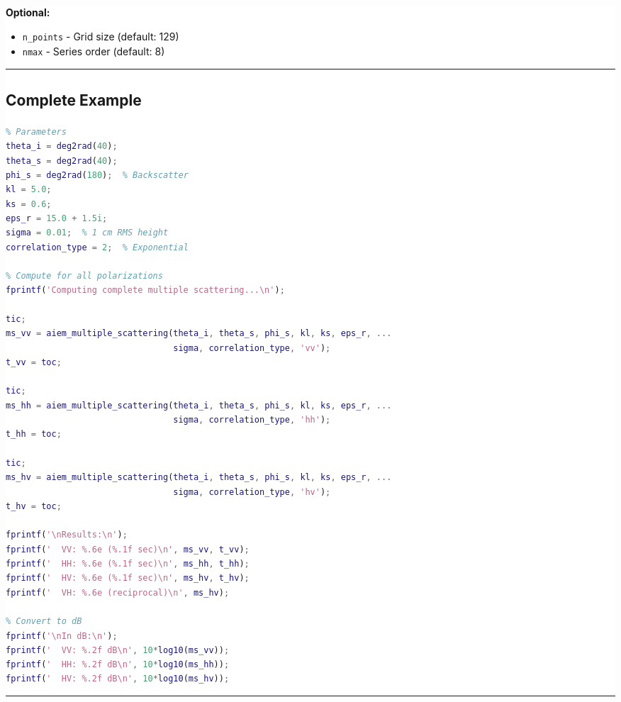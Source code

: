 **Optional:**
- `n_points` - Grid size (default: 129)
- `nmax` - Series order (default: 8)

---

## Complete Example

```matlab
% Parameters
theta_i = deg2rad(40);
theta_s = deg2rad(40);
phi_s = deg2rad(180);  % Backscatter
kl = 5.0;
ks = 0.6;
eps_r = 15.0 + 1.5i;
sigma = 0.01;  % 1 cm RMS height
correlation_type = 2;  % Exponential

% Compute for all polarizations
fprintf('Computing complete multiple scattering...\n');

tic;
ms_vv = aiem_multiple_scattering(theta_i, theta_s, phi_s, kl, ks, eps_r, ...
                                 sigma, correlation_type, 'vv');
t_vv = toc;

tic;
ms_hh = aiem_multiple_scattering(theta_i, theta_s, phi_s, kl, ks, eps_r, ...
                                 sigma, correlation_type, 'hh');
t_hh = toc;

tic;
ms_hv = aiem_multiple_scattering(theta_i, theta_s, phi_s, kl, ks, eps_r, ...
                                 sigma, correlation_type, 'hv');
t_hv = toc;

fprintf('\nResults:\n');
fprintf('  VV: %.6e (%.1f sec)\n', ms_vv, t_vv);
fprintf('  HH: %.6e (%.1f sec)\n', ms_hh, t_hh);
fprintf('  HV: %.6e (%.1f sec)\n', ms_hv, t_hv);
fprintf('  VH: %.6e (reciprocal)\n', ms_hv);

% Convert to dB
fprintf('\nIn dB:\n');
fprintf('  VV: %.2f dB\n', 10*log10(ms_vv));
fprintf('  HH: %.2f dB\n', 10*log10(ms_hh));
fprintf('  HV: %.2f dB\n', 10*log10(ms_hv));
```

---
